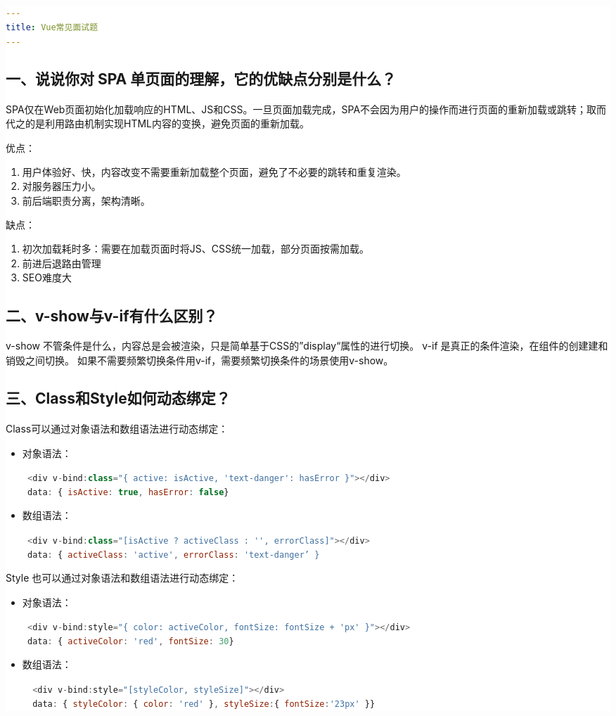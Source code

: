 ```yaml
---
title: Vue常见面试题
---
```


## 一、说说你对 SPA 单页面的理解，它的优缺点分别是什么？

SPA仅在Web页面初始化加载响应的HTML、JS和CSS。一旦页面加载完成，SPA不会因为用户的操作而进行页面的重新加载或跳转；取而代之的是利用路由机制实现HTML内容的变换，避免页面的重新加载。

优点：
1. 用户体验好、快，内容改变不需要重新加载整个页面，避免了不必要的跳转和重复渲染。
2. 对服务器压力小。
3. 前后端职责分离，架构清晰。

缺点：
1. 初次加载耗时多：需要在加载页面时将JS、CSS统一加载，部分页面按需加载。
2. 前进后退路由管理
3. SEO难度大




## 二、v-show与v-if有什么区别？

v-show 不管条件是什么，内容总是会被渲染，只是简单基于CSS的”display“属性的进行切换。
v-if  是真正的条件渲染，在组件的创建建和销毁之间切换。
如果不需要频繁切换条件用v-if，需要频繁切换条件的场景使用v-show。




## 三、Class和Style如何动态绑定？

Class可以通过对象语法和数组语法进行动态绑定：
+ 对象语法：
    ```js
     <div v-bind:class="{ active: isActive, 'text-danger': hasError }"></div>
     data: { isActive: true, hasError: false}
    ```
+ 数组语法：
    ```js
     <div v-bind:class="[isActive ? activeClass : '', errorClass]"></div> 
     data: { activeClass: 'active', errorClass: 'text-danger’ }
    ```
Style 也可以通过对象语法和数组语法进行动态绑定：
+ 对象语法：
    ```js
     <div v-bind:style="{ color: activeColor, fontSize: fontSize + 'px' }"></div> 
     data: { activeColor: 'red', fontSize: 30}
    ```
+ 数组语法：
    ```js
      <div v-bind:style="[styleColor, styleSize]"></div> 
      data: { styleColor: { color: 'red' }, styleSize:{ fontSize:'23px' }}
    ```
